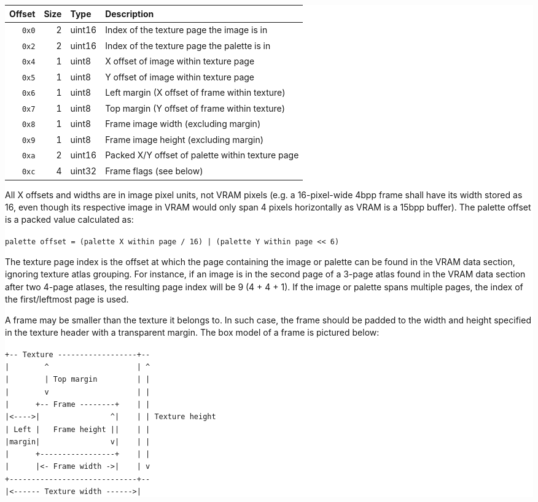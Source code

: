 | Offset | Size | Type   | Description                                      |
| -----: | ---: | :----- | :----------------------------------------------- |
|  `0x0` |    2 | uint16 | Index of the texture page the image is in        |
|  `0x2` |    2 | uint16 | Index of the texture page the palette is in      |
|  `0x4` |    1 | uint8  | X offset of image within texture page            |
|  `0x5` |    1 | uint8  | Y offset of image within texture page            |
|  `0x6` |    1 | uint8  | Left margin (X offset of frame within texture)   |
|  `0x7` |    1 | uint8  | Top margin (Y offset of frame within texture)    |
|  `0x8` |    1 | uint8  | Frame image width (excluding margin)             |
|  `0x9` |    1 | uint8  | Frame image height (excluding margin)            |
|  `0xa` |    2 | uint16 | Packed X/Y offset of palette within texture page |
|  `0xc` |    4 | uint32 | Frame flags (see below)                          |

All X offsets and widths are in image pixel units, not VRAM pixels (e.g. a
16-pixel-wide 4bpp frame shall have its width stored as 16, even though its
respective image in VRAM would only span 4 pixels horizontally as VRAM is a
15bpp buffer). The palette offset is a packed value calculated as:

```
palette offset = (palette X within page / 16) | (palette Y within page << 6)
```

The texture page index is the offset at which the page containing the image or
palette can be found in the VRAM data section, ignoring texture atlas grouping.
For instance, if an image is in the second page of a 3-page atlas found in the
VRAM data section after two 4-page atlases, the resulting page index will be 9
(4 + 4 + 1). If the image or palette spans multiple pages, the index of the
first/leftmost page is used.

A frame may be smaller than the texture it belongs to. In such case, the frame
should be padded to the width and height specified in the texture header with a
transparent margin. The box model of a frame is pictured below:

```
+-- Texture ------------------+--
|        ^                    | ^
|        | Top margin         | |
|        v                    | |
|      +-- Frame --------+    | |
|<---->|                ^|    | | Texture height
| Left |   Frame height ||    | |
|margin|                v|    | |
|      +-----------------+    | |
|      |<- Frame width ->|    | v
+-----------------------------+--
|<------ Texture width ------>|
```
